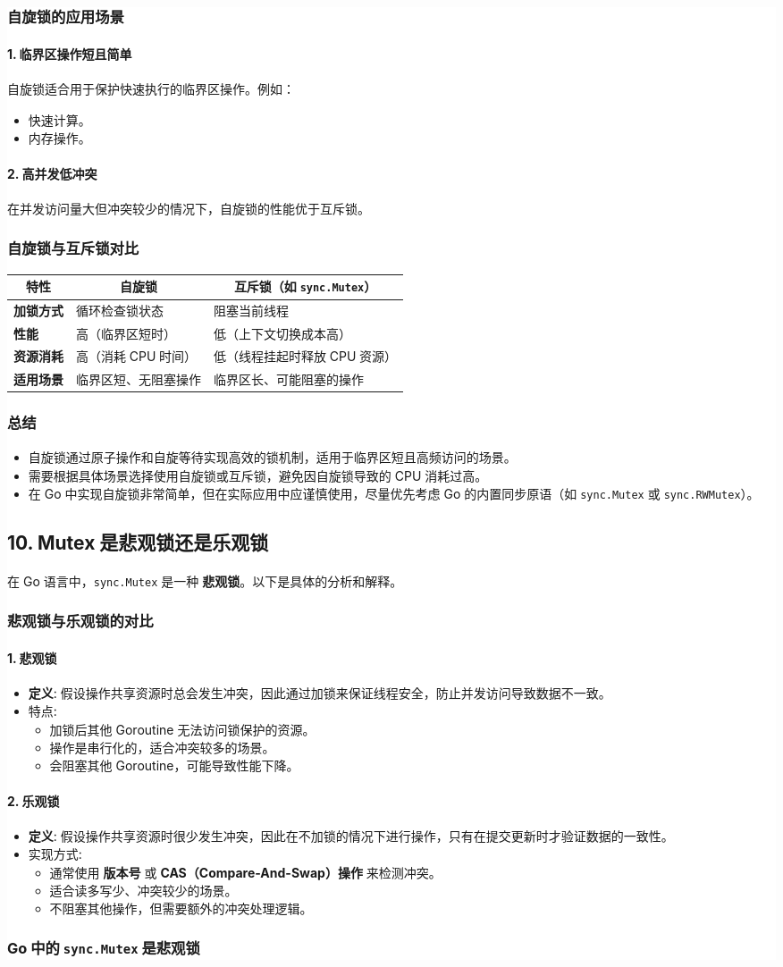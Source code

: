 ### **自旋锁的应用场景**

#### **1. 临界区操作短且简单**

自旋锁适合用于保护快速执行的临界区操作。例如：

- 快速计算。
- 内存操作。

#### **2. 高并发低冲突**

在并发访问量大但冲突较少的情况下，自旋锁的性能优于互斥锁。

### **自旋锁与互斥锁对比**

| **特性**     | **自旋锁**           | **互斥锁（如 `sync.Mutex`）** |
| ------------ | -------------------- | ----------------------------- |
| **加锁方式** | 循环检查锁状态       | 阻塞当前线程                  |
| **性能**     | 高（临界区短时）     | 低（上下文切换成本高）        |
| **资源消耗** | 高（消耗 CPU 时间）  | 低（线程挂起时释放 CPU 资源） |
| **适用场景** | 临界区短、无阻塞操作 | 临界区长、可能阻塞的操作      |

### **总结**

- 自旋锁通过原子操作和自旋等待实现高效的锁机制，适用于临界区短且高频访问的场景。
- 需要根据具体场景选择使用自旋锁或互斥锁，避免因自旋锁导致的 CPU 消耗过高。
- 在 Go 中实现自旋锁非常简单，但在实际应用中应谨慎使用，尽量优先考虑 Go 的内置同步原语（如 `sync.Mutex` 或 `sync.RWMutex`）。

## 10. Mutex 是悲观锁还是乐观锁

在 Go 语言中，`sync.Mutex` 是一种 **悲观锁**。以下是具体的分析和解释。

### **悲观锁与乐观锁的对比**

#### **1. 悲观锁**

- **定义**: 假设操作共享资源时总会发生冲突，因此通过加锁来保证线程安全，防止并发访问导致数据不一致。
- 特点:
  - 加锁后其他 Goroutine 无法访问锁保护的资源。
  - 操作是串行化的，适合冲突较多的场景。
  - 会阻塞其他 Goroutine，可能导致性能下降。

#### **2. 乐观锁**

- **定义**: 假设操作共享资源时很少发生冲突，因此在不加锁的情况下进行操作，只有在提交更新时才验证数据的一致性。
- 实现方式:
  - 通常使用 **版本号** 或 **CAS（Compare-And-Swap）操作** 来检测冲突。
  - 适合读多写少、冲突较少的场景。
  - 不阻塞其他操作，但需要额外的冲突处理逻辑。

### **Go 中的 `sync.Mutex` 是悲观锁**
